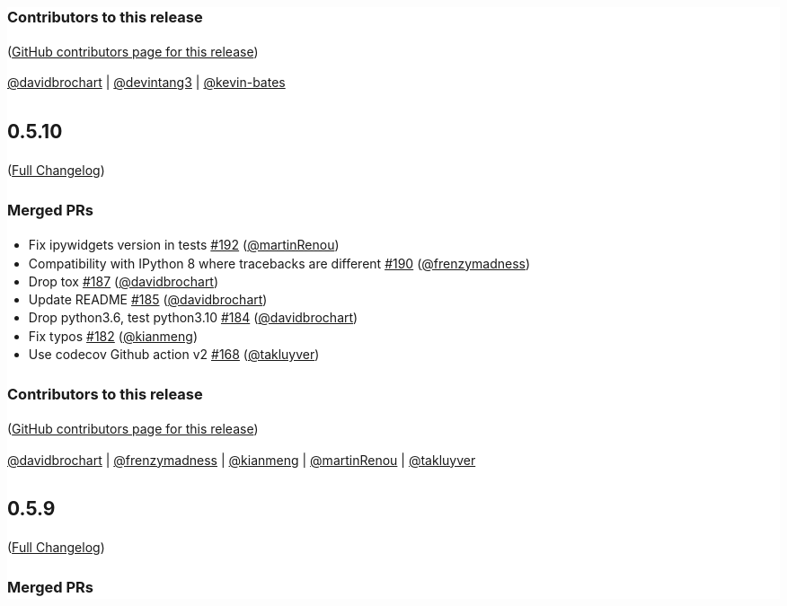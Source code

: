 ### Contributors to this release

([GitHub contributors page for this release](https://github.com/jupyter/nbclient/graphs/contributors?from=2022-01-13&to=2022-02-14&type=c))

[@davidbrochart](https://github.com/search?q=repo%3Ajupyter%2Fnbclient+involves%3Adavidbrochart+updated%3A2022-01-13..2022-02-14&type=Issues) | [@devintang3](https://github.com/search?q=repo%3Ajupyter%2Fnbclient+involves%3Adevintang3+updated%3A2022-01-13..2022-02-14&type=Issues) | [@kevin-bates](https://github.com/search?q=repo%3Ajupyter%2Fnbclient+involves%3Akevin-bates+updated%3A2022-01-13..2022-02-14&type=Issues)

## 0.5.10

([Full Changelog](https://github.com/jupyter/nbclient/compare/v0.5.9...e82c5d8d064ac1097f4e12f387b4c47ea5c576ff))

### Merged PRs

- Fix ipywidgets version in tests [#192](https://github.com/jupyter/nbclient/pull/192) ([@martinRenou](https://github.com/martinRenou))
- Compatibility with IPython 8 where tracebacks are different [#190](https://github.com/jupyter/nbclient/pull/190) ([@frenzymadness](https://github.com/frenzymadness))
- Drop tox [#187](https://github.com/jupyter/nbclient/pull/187) ([@davidbrochart](https://github.com/davidbrochart))
- Update README [#185](https://github.com/jupyter/nbclient/pull/185) ([@davidbrochart](https://github.com/davidbrochart))
- Drop python3.6, test python3.10 [#184](https://github.com/jupyter/nbclient/pull/184) ([@davidbrochart](https://github.com/davidbrochart))
- Fix typos [#182](https://github.com/jupyter/nbclient/pull/182) ([@kianmeng](https://github.com/kianmeng))
- Use codecov Github action v2 [#168](https://github.com/jupyter/nbclient/pull/168) ([@takluyver](https://github.com/takluyver))

### Contributors to this release

([GitHub contributors page for this release](https://github.com/jupyter/nbclient/graphs/contributors?from=2021-11-19&to=2022-01-13&type=c))

[@davidbrochart](https://github.com/search?q=repo%3Ajupyter%2Fnbclient+involves%3Adavidbrochart+updated%3A2021-11-19..2022-01-13&type=Issues) | [@frenzymadness](https://github.com/search?q=repo%3Ajupyter%2Fnbclient+involves%3Afrenzymadness+updated%3A2021-11-19..2022-01-13&type=Issues) | [@kianmeng](https://github.com/search?q=repo%3Ajupyter%2Fnbclient+involves%3Akianmeng+updated%3A2021-11-19..2022-01-13&type=Issues) | [@martinRenou](https://github.com/search?q=repo%3Ajupyter%2Fnbclient+involves%3AmartinRenou+updated%3A2021-11-19..2022-01-13&type=Issues) | [@takluyver](https://github.com/search?q=repo%3Ajupyter%2Fnbclient+involves%3Atakluyver+updated%3A2021-11-19..2022-01-13&type=Issues)

## 0.5.9

([Full Changelog](https://github.com/jupyter/nbclient/compare/v0.5.8...0146681d7ffd62cbc675c8d1463a2b016a3d3008))

### Merged PRs
